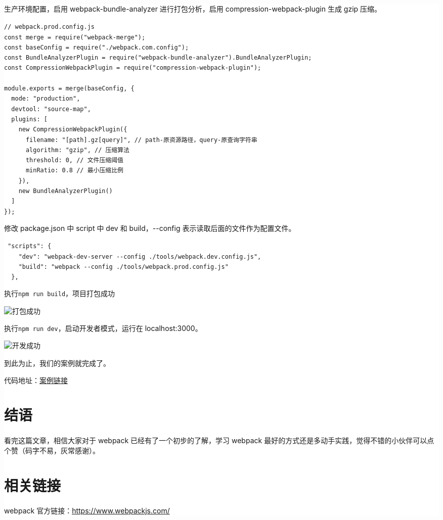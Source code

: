 生产环境配置，启用 webpack-bundle-analyzer 进行打包分析，启用 compression-webpack-plugin 生成 gzip 压缩。

```
// webpack.prod.config.js
const merge = require("webpack-merge");
const baseConfig = require("./webpack.com.config");
const BundleAnalyzerPlugin = require("webpack-bundle-analyzer").BundleAnalyzerPlugin;
const CompressionWebpackPlugin = require("compression-webpack-plugin");

module.exports = merge(baseConfig, {
  mode: "production",
  devtool: "source-map",
  plugins: [
    new CompressionWebpackPlugin({
      filename: "[path].gz[query]", // path-原资源路径，query-原查询字符串
      algorithm: "gzip", // 压缩算法
      threshold: 0, // 文件压缩阈值
      minRatio: 0.8 // 最小压缩比例
    }),
    new BundleAnalyzerPlugin()
  ]
});
```

修改 package.json 中 script 中 dev 和 build，--config 表示读取后面的文件作为配置文件。

```
 "scripts": {
    "dev": "webpack-dev-server --config ./tools/webpack.dev.config.js",
    "build": "webpack --config ./tools/webpack.prod.config.js"
  },
```

执行`npm run build`，项目打包成功

![打包成功](https://user-gold-cdn.xitu.io/2019/8/26/16ccc1c8df71d553?w=319&h=329&f=png&s=16190)

执行`npm run dev`，启动开发者模式，运行在 localhost:3000。

![开发成功](https://user-gold-cdn.xitu.io/2019/8/26/16ccc1cd1ff23e14?w=1156&h=220&f=png&s=57567)

到此为止，我们的案例就完成了。

代码地址：[案例链接](https://github.com/dadaiwei/webpack-learning/tree/master/webpack-compltete-practice)

# 结语

看完这篇文章，相信大家对于 webpack 已经有了一个初步的了解，学习 webpack 最好的方式还是多动手实践，觉得不错的小伙伴可以点个赞（码字不易，灰常感谢）。

# 相关链接

webpack 官方链接：https://www.webpackjs.com/
